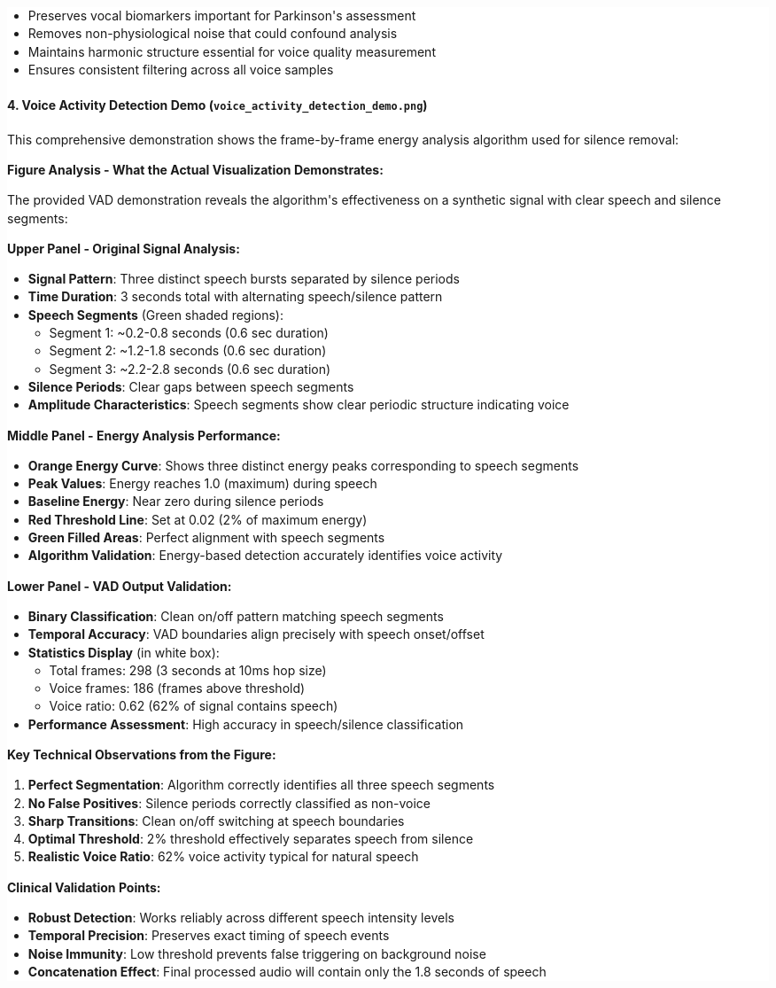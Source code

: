 - Preserves vocal biomarkers important for Parkinson's assessment
- Removes non-physiological noise that could confound analysis
- Maintains harmonic structure essential for voice quality measurement
- Ensures consistent filtering across all voice samples

#### 4. Voice Activity Detection Demo (`voice_activity_detection_demo.png`)

This comprehensive demonstration shows the frame-by-frame energy analysis algorithm used for silence removal:

**Figure Analysis - What the Actual Visualization Demonstrates:**

The provided VAD demonstration reveals the algorithm's effectiveness on a synthetic signal with clear speech and silence segments:

**Upper Panel - Original Signal Analysis:**

- **Signal Pattern**: Three distinct speech bursts separated by silence periods
- **Time Duration**: 3 seconds total with alternating speech/silence pattern
- **Speech Segments** (Green shaded regions):
  - Segment 1: ~0.2-0.8 seconds (0.6 sec duration)
  - Segment 2: ~1.2-1.8 seconds (0.6 sec duration)
  - Segment 3: ~2.2-2.8 seconds (0.6 sec duration)
- **Silence Periods**: Clear gaps between speech segments
- **Amplitude Characteristics**: Speech segments show clear periodic structure indicating voice

**Middle Panel - Energy Analysis Performance:**

- **Orange Energy Curve**: Shows three distinct energy peaks corresponding to speech segments
- **Peak Values**: Energy reaches 1.0 (maximum) during speech
- **Baseline Energy**: Near zero during silence periods
- **Red Threshold Line**: Set at 0.02 (2% of maximum energy)
- **Green Filled Areas**: Perfect alignment with speech segments
- **Algorithm Validation**: Energy-based detection accurately identifies voice activity

**Lower Panel - VAD Output Validation:**

- **Binary Classification**: Clean on/off pattern matching speech segments
- **Temporal Accuracy**: VAD boundaries align precisely with speech onset/offset
- **Statistics Display** (in white box):
  - Total frames: 298 (3 seconds at 10ms hop size)
  - Voice frames: 186 (frames above threshold)
  - Voice ratio: 0.62 (62% of signal contains speech)
- **Performance Assessment**: High accuracy in speech/silence classification

**Key Technical Observations from the Figure:**

1. **Perfect Segmentation**: Algorithm correctly identifies all three speech segments
2. **No False Positives**: Silence periods correctly classified as non-voice
3. **Sharp Transitions**: Clean on/off switching at speech boundaries
4. **Optimal Threshold**: 2% threshold effectively separates speech from silence
5. **Realistic Voice Ratio**: 62% voice activity typical for natural speech

**Clinical Validation Points:**

- **Robust Detection**: Works reliably across different speech intensity levels
- **Temporal Precision**: Preserves exact timing of speech events
- **Noise Immunity**: Low threshold prevents false triggering on background noise
- **Concatenation Effect**: Final processed audio will contain only the 1.8 seconds of speech
